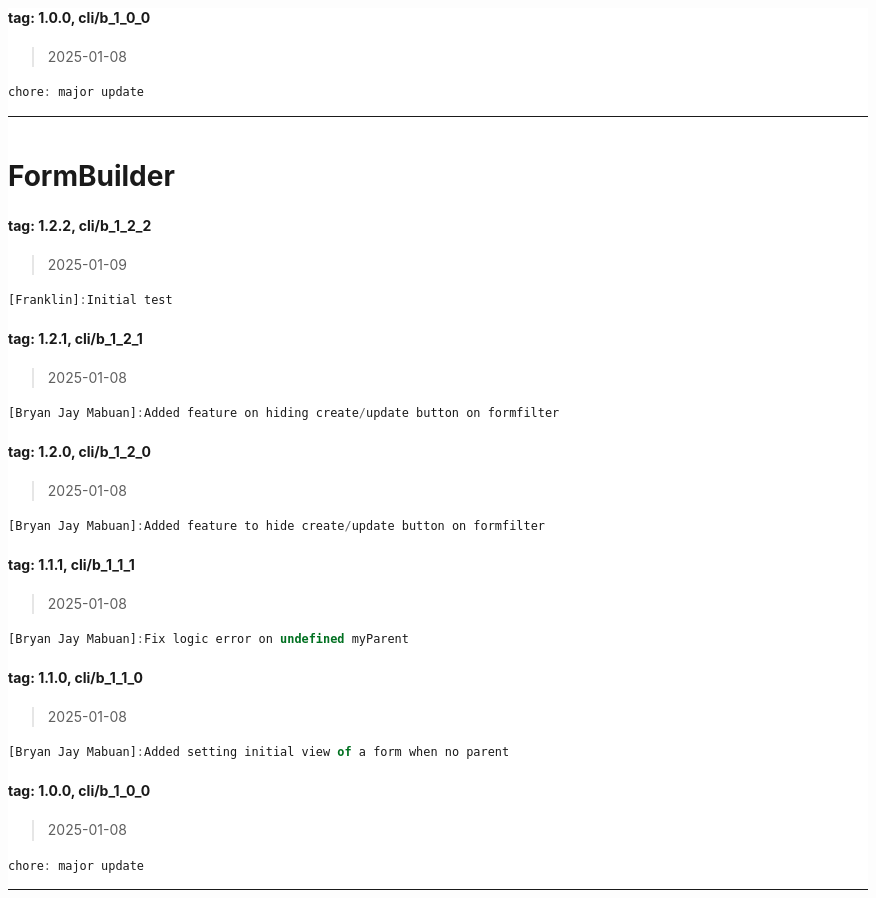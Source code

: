 #### tag: 1.0.0, cli/b_1_0_0

> 2025-01-08

```js
chore: major update
```

---

# FormBuilder

#### tag: 1.2.2, cli/b_1_2_2

> 2025-01-09

```js
[Franklin]:Initial test
```

#### tag: 1.2.1, cli/b_1_2_1

> 2025-01-08

```js
[Bryan Jay Mabuan]:Added feature on hiding create/update button on formfilter
```

#### tag: 1.2.0, cli/b_1_2_0

> 2025-01-08

```js
[Bryan Jay Mabuan]:Added feature to hide create/update button on formfilter
```

#### tag: 1.1.1, cli/b_1_1_1

> 2025-01-08

```js
[Bryan Jay Mabuan]:Fix logic error on undefined myParent
```

#### tag: 1.1.0, cli/b_1_1_0

> 2025-01-08

```js
[Bryan Jay Mabuan]:Added setting initial view of a form when no parent
```

#### tag: 1.0.0, cli/b_1_0_0

> 2025-01-08

```js
chore: major update
```

---